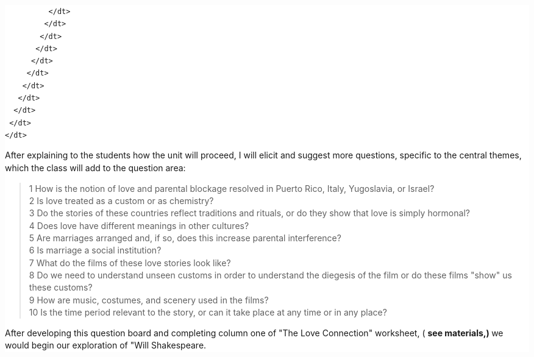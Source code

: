              </dt>
             </dt>
            </dt>
           </dt>
          </dt>
         </dt>
        </dt>
       </dt>
      </dt>
     </dt>
    </dt>
   </dt>
  </dl>
 </blockquote>
 <p>
  After explaining to the students how the unit will proceed, I will elicit and suggest more questions, specific to the central themes, which the class will add to the question area:
 </p>

<blockquote>
  <dl>
   <dt>
    1 How is the notion of love and parental blockage resolved in Puerto Rico, Italy, Yugoslavia, or Israel?
    <dt>
     2 Is love treated as a custom or as chemistry?
     <dt>
      3 Do the stories of these countries reflect traditions and rituals, or do they show that love is simply hormonal?
      <dt>
       4 Does love have different meanings in other cultures?
       <dt>
        5 Are marriages arranged and, if so, does this increase parental interference?
        <dt>
         6  Is marriage a social institution?
         <dt>
          7 What do the films of these love stories look like?
          <dt>
           8 Do we need to understand unseen customs in order to understand the diegesis of the film or do these films "show" us these customs?
           <dt>
            9 How are music, costumes, and scenery used in the films?
            <dt>
             10 Is the time period relevant to the story, or can it take place at any time or in any place?
            </dt>
           </dt>
          </dt>
         </dt>
        </dt>
       </dt>
      </dt>
     </dt>
    </dt>
   </dt>
  </dl>
 </blockquote>
 <p>
  After developing this question board and completing column one of "The Love Connection" worksheet, (
  <b>
   see materials,)
  </b>
  we would begin our exploration of "Will Shakespeare.
 </p>